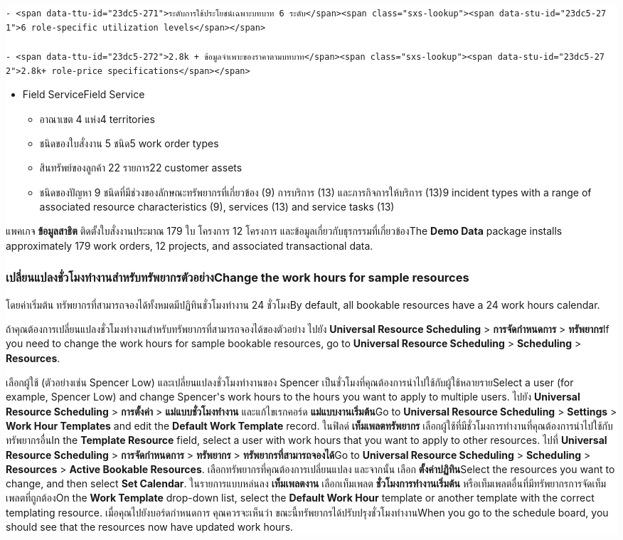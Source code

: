    - <span data-ttu-id="23dc5-271">ระดับการใช้ประโยชน์เฉพาะบทบาท 6 ระดับ</span><span class="sxs-lookup"><span data-stu-id="23dc5-271">6 role-specific utilization levels</span></span>

    - <span data-ttu-id="23dc5-272">2.8k + ข้อมูลจำเพาะของราคาตามบทบาท</span><span class="sxs-lookup"><span data-stu-id="23dc5-272">2.8k+ role-price specifications</span></span>

- <span data-ttu-id="23dc5-273">Field Service</span><span class="sxs-lookup"><span data-stu-id="23dc5-273">Field Service</span></span>

    - <span data-ttu-id="23dc5-274">อาณาเขต 4 แห่ง</span><span class="sxs-lookup"><span data-stu-id="23dc5-274">4 territories</span></span>

    - <span data-ttu-id="23dc5-275">ชนิดของใบสั่งงาน 5 ชนิด</span><span class="sxs-lookup"><span data-stu-id="23dc5-275">5 work order types</span></span>

    - <span data-ttu-id="23dc5-276">สินทรัพย์ของลูกค้า 22 รายการ</span><span class="sxs-lookup"><span data-stu-id="23dc5-276">22 customer assets</span></span>

    - <span data-ttu-id="23dc5-277">ชนิดของปัญหา 9 ชนิดที่มีช่วงของลักษณะทรัพยากรที่เกี่ยวข้อง (9) การบริการ (13) และภารกิจการให้บริการ (13)</span><span class="sxs-lookup"><span data-stu-id="23dc5-277">9 incident types with a range of associated resource characteristics (9), services (13) and service tasks (13)</span></span>
   
<span data-ttu-id="23dc5-278">แพคเกจ **ข้อมูลสาธิต** ติดตั้งใบสั่งงานประมาณ 179 ใบ โครงการ 12 โครงการ และข้อมูลเกี่ยวกับธุรกรรมที่เกี่ยวข้อง</span><span class="sxs-lookup"><span data-stu-id="23dc5-278">The **Demo Data** package installs approximately 179 work orders, 12 projects, and associated transactional data.</span></span> 

### <a name="change-the-work-hours-for-sample-resources"></a><span data-ttu-id="23dc5-279">เปลี่ยนแปลงชั่วโมงทำงานสำหรับทรัพยากรตัวอย่าง</span><span class="sxs-lookup"><span data-stu-id="23dc5-279">Change the work hours for sample resources</span></span>

<span data-ttu-id="23dc5-280">โดยค่าเริ่มต้น ทรัพยากรที่สามารถจองได้ทั้งหมดมีปฏิทินชั่วโมงทำงาน 24 ชั่วโมง</span><span class="sxs-lookup"><span data-stu-id="23dc5-280">By default, all bookable resources have a 24 work hours calendar.</span></span>

<span data-ttu-id="23dc5-281">ถ้าคุณต้องการเปลี่ยนแปลงชั่วโมงทำงานสำหรับทรัพยากรที่สามารถจองได้ของตัวอย่าง ไปยัง **Universal Resource Scheduling** > **การจัดกำหนดการ** > **ทรัพยากร**</span><span class="sxs-lookup"><span data-stu-id="23dc5-281">If you need to change the work hours for sample bookable resources, go to **Universal Resource Scheduling** > **Scheduling** > **Resources**.</span></span>

<span data-ttu-id="23dc5-282">เลือกผู้ใช้ (ตัวอย่างเช่น Spencer Low) และเปลี่ยนแปลงชั่วโมงทำงานของ Spencer เป็นชั่วโมงที่คุณต้องการนำไปใช้กับผู้ใช้หลายราย</span><span class="sxs-lookup"><span data-stu-id="23dc5-282">Select a user (for example, Spencer Low) and change Spencer's work hours to the hours you want to apply to multiple users.</span></span> <span data-ttu-id="23dc5-283">ไปยัง **Universal Resource Scheduling** > **การตั้งค่า** > **แม่แบบชั่วโมงทำงาน** และแก้ไขเรกคอร์ด **แม่แบบงานเริ่มต้น**</span><span class="sxs-lookup"><span data-stu-id="23dc5-283">Go to **Universal Resource Scheduling** > **Settings** > **Work Hour Templates** and edit the **Default Work Template** record.</span></span> <span data-ttu-id="23dc5-284">ในฟิลด์ **เท็มเพลตทรัพยากร** เลือกผู้ใช้ที่มีชั่วโมงการทำงานที่คุณต้องการนำไปใช้กับทรัพยากรอื่น</span><span class="sxs-lookup"><span data-stu-id="23dc5-284">In the **Template Resource** field, select a user with work hours that you want to apply to other resources.</span></span> <span data-ttu-id="23dc5-285">ไปที่ **Universal Resource Scheduling** > **การจัดกำหนดการ** > **ทรัพยากร** > **ทรัพยากรที่สามารถจองได้**</span><span class="sxs-lookup"><span data-stu-id="23dc5-285">Go to **Universal Resource Scheduling** > **Scheduling** > **Resources** > **Active Bookable Resources**.</span></span> <span data-ttu-id="23dc5-286">เลือกทรัพยากรที่คุณต้องการเปลี่ยนแปลง และจากนั้น เลือก **ตั้งค่าปฏิทิน**</span><span class="sxs-lookup"><span data-stu-id="23dc5-286">Select the resources you want to change, and then select **Set Calendar**.</span></span> <span data-ttu-id="23dc5-287">ในรายการแบบหล่นลง **เท็มเพลตงาน** เลือกเท็มเพลต **ชั่วโมงการทำงานเริ่มต้น** หรือเท็มเพลตอื่นที่มีทรัพยากรการจัดเท็มเพลตที่ถูกต้อง</span><span class="sxs-lookup"><span data-stu-id="23dc5-287">On the **Work Template** drop-down list, select the **Default Work Hour** template or another template with the correct templating resource.</span></span> <span data-ttu-id="23dc5-288">เมื่อคุณไปยังบอร์ดกำหนดการ คุณควรจะเห็นว่า ขณะนี้ทรัพยากรได้ปรับปรุงชั่วโมงทำงาน</span><span class="sxs-lookup"><span data-stu-id="23dc5-288">When you go to the schedule board, you should see that the resources now have updated work hours.</span></span>
